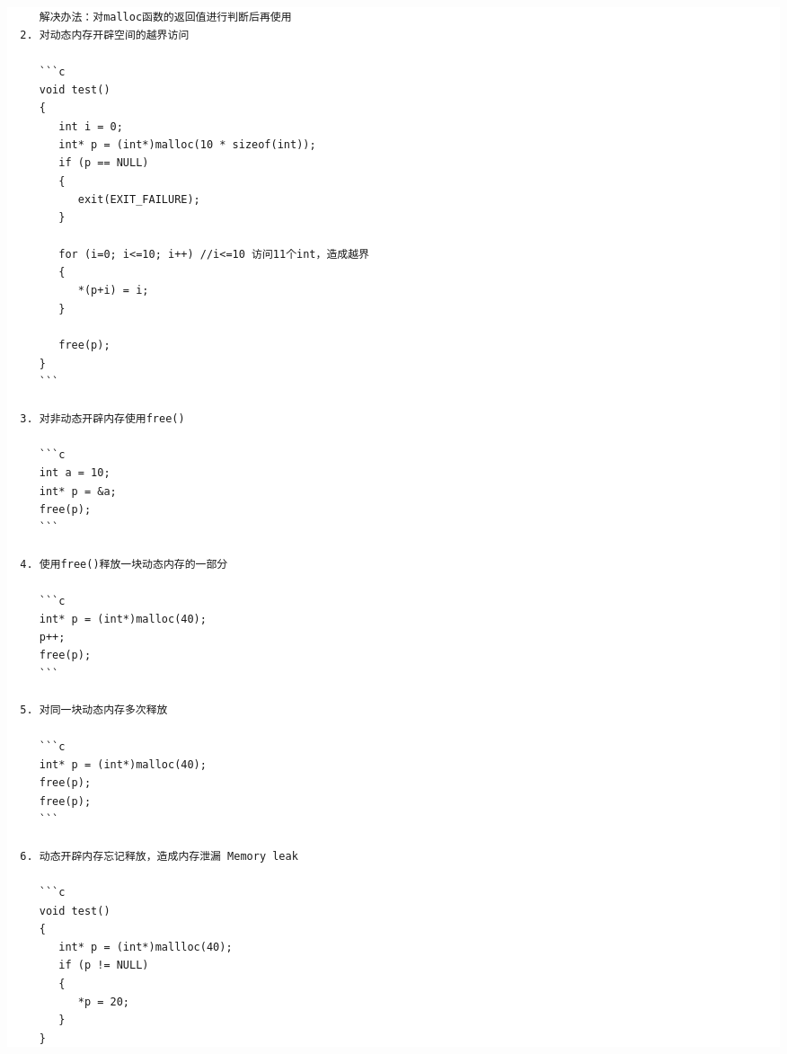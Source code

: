          解决办法：对malloc函数的返回值进行判断后再使用
      2. 对动态内存开辟空间的越界访问

         ```c
         void test()
         {
            int i = 0;
            int* p = (int*)malloc(10 * sizeof(int));
            if (p == NULL)
            {
               exit(EXIT_FAILURE);
            }
            
            for (i=0; i<=10; i++) //i<=10 访问11个int，造成越界
            {
               *(p+i) = i;
            }

            free(p);
         }
         ```

      3. 对非动态开辟内存使用free()

         ```c
         int a = 10;
         int* p = &a;
         free(p);
         ```

      4. 使用free()释放一块动态内存的一部分

         ```c
         int* p = (int*)malloc(40);
         p++;
         free(p);
         ```

      5. 对同一块动态内存多次释放

         ```c
         int* p = (int*)malloc(40);
         free(p);
         free(p);
         ```

      6. 动态开辟内存忘记释放，造成内存泄漏 Memory leak

         ```c
         void test()
         {
            int* p = (int*)mallloc(40);
            if (p != NULL)
            {
               *p = 20;
            }
         }
